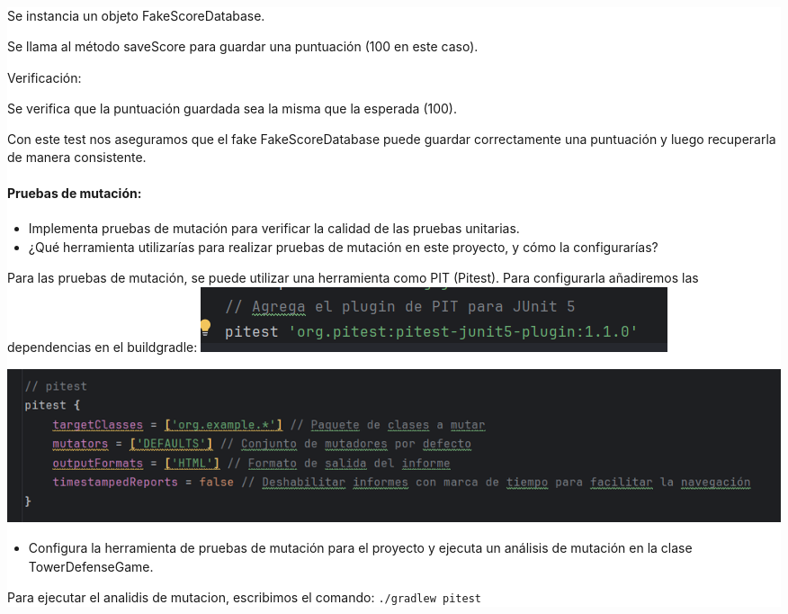 
Se instancia un objeto FakeScoreDatabase.

Se llama al método saveScore para guardar una puntuación (100 en este caso).

Verificación:

Se verifica que la puntuación guardada sea la misma que la esperada (100).

Con este test nos aseguramos que el fake FakeScoreDatabase puede guardar correctamente una puntuación y luego recuperarla de manera consistente.



#### Pruebas de mutación:
- Implementa pruebas de mutación para verificar la calidad de las pruebas unitarias.
- ¿Qué herramienta utilizarías para realizar pruebas de mutación en este proyecto, y cómo la
configurarías?

Para las pruebas de mutación, se puede utilizar una herramienta como PIT (Pitest).
Para configurarla añadiremos las dependencias en el buildgradle:
![alt text](image-29.png)

![alt text](image-30.png)

- Configura la herramienta de pruebas de mutación para el proyecto y ejecuta un análisis de
mutación en la clase TowerDefenseGame.


Para ejecutar el analidis de mutacion, escribimos el comando: `./gradlew pitest`